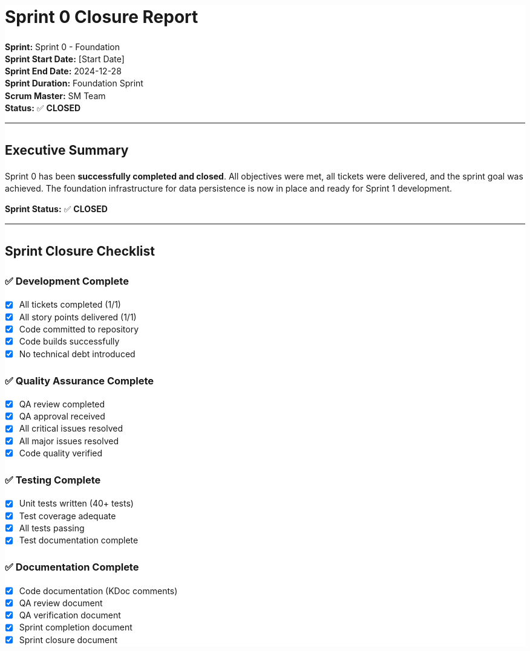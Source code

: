 # Sprint 0 Closure Report

**Sprint:** Sprint 0 - Foundation  
**Sprint Start Date:** [Start Date]  
**Sprint End Date:** 2024-12-28  
**Sprint Duration:** Foundation Sprint  
**Scrum Master:** SM Team  
**Status:** ✅ **CLOSED**

---

## Executive Summary

Sprint 0 has been **successfully completed and closed**. All objectives were met, all tickets were delivered, and the sprint goal was achieved. The foundation infrastructure for data persistence is now in place and ready for Sprint 1 development.

**Sprint Status:** ✅ **CLOSED**

---

## Sprint Closure Checklist

### ✅ Development Complete
- [x] All tickets completed (1/1)
- [x] All story points delivered (1/1)
- [x] Code committed to repository
- [x] Code builds successfully
- [x] No technical debt introduced

### ✅ Quality Assurance Complete
- [x] QA review completed
- [x] QA approval received
- [x] All critical issues resolved
- [x] All major issues resolved
- [x] Code quality verified

### ✅ Testing Complete
- [x] Unit tests written (40+ tests)
- [x] Test coverage adequate
- [x] All tests passing
- [x] Test documentation complete

### ✅ Documentation Complete
- [x] Code documentation (KDoc comments)
- [x] QA review document
- [x] QA verification document
- [x] Sprint completion document
- [x] Sprint closure document
